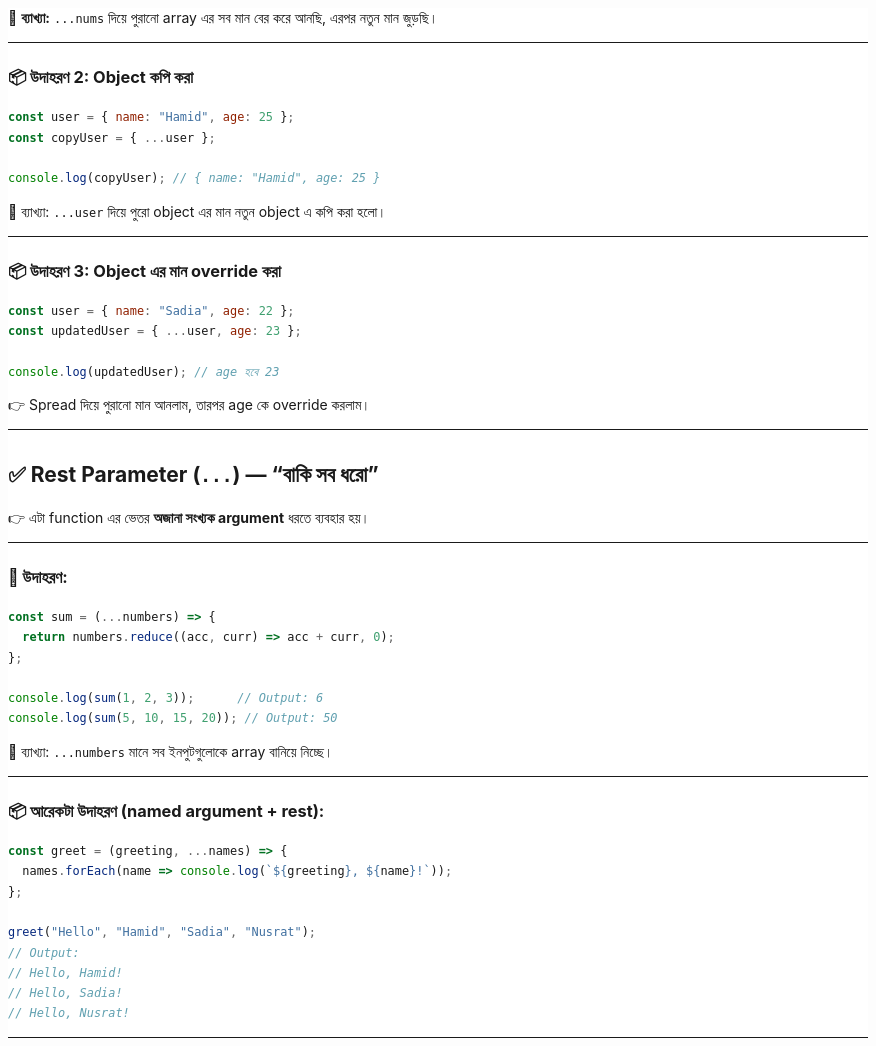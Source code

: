 🔎 **ব্যাখ্যা:** `...nums` দিয়ে পুরানো array এর সব মান বের করে আনছি, এরপর নতুন মান জুড়ছি।

---

### 📦 উদাহরণ 2: Object কপি করা
```javascript
const user = { name: "Hamid", age: 25 };
const copyUser = { ...user };

console.log(copyUser); // { name: "Hamid", age: 25 }
```

🔎 ব্যাখ্যা: `...user` দিয়ে পুরো object এর মান নতুন object এ কপি করা হলো।

---

### 📦 উদাহরণ 3: Object এর মান override করা
```javascript
const user = { name: "Sadia", age: 22 };
const updatedUser = { ...user, age: 23 };

console.log(updatedUser); // age হবে 23
```

👉 Spread দিয়ে পুরানো মান আনলাম, তারপর age কে override করলাম।

---

## ✅ Rest Parameter (`...`) — “**বাকি সব ধরো**”

👉 এটা function এর ভেতর **অজানা সংখ্যক argument** ধরতে ব্যবহার হয়।

---

### 🧮 উদাহরণ:
```javascript
const sum = (...numbers) => {
  return numbers.reduce((acc, curr) => acc + curr, 0);
};

console.log(sum(1, 2, 3));      // Output: 6
console.log(sum(5, 10, 15, 20)); // Output: 50
```

🔎 ব্যাখ্যা: `...numbers` মানে সব ইনপুটগুলোকে array বানিয়ে নিচ্ছে।

---

### 📦 আরেকটা উদাহরণ (named argument + rest):
```javascript
const greet = (greeting, ...names) => {
  names.forEach(name => console.log(`${greeting}, ${name}!`));
};

greet("Hello", "Hamid", "Sadia", "Nusrat");
// Output:
// Hello, Hamid!
// Hello, Sadia!
// Hello, Nusrat!
```

---